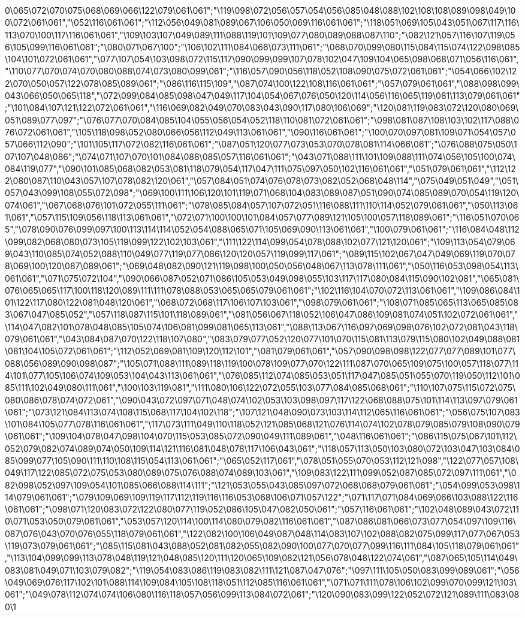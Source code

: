 0\065\072\070\075\068\069\066\122\079\061\061";"\119\098\072\056\057\054\056\085\048\088\102\108\108\089\098\049\100\072\061\061","\052\116\061\061";"\112\056\049\081\089\067\106\050\069\116\061\061";"\118\051\069\105\043\051\067\117\116\113\070\100\117\116\061\061","\109\103\107\049\089\111\088\119\101\109\077\080\089\088\087\110";"\082\121\057\116\107\119\056\105\099\116\061\061";"\080\071\067\100";"\106\102\111\084\066\073\111\061";"\068\070\099\080\115\084\115\074\122\098\085\104\101\072\061\061","\077\107\054\103\098\072\115\117\090\099\099\107\078\102\047\109\104\065\098\068\071\056\116\061","\110\077\070\074\070\080\088\074\073\080\099\061";"\116\057\090\056\118\052\108\090\075\072\061\061";"\054\066\102\122\070\050\057\122\078\085\089\061";"\086\116\115\109","\087\074\100\122\108\116\061\061";"\057\079\061\061","\088\098\099\043\066\050\065\118","\072\099\084\085\098\047\049\117\104\054\067\076\050\120\114\056\116\065\119\081\113\079\061\061";"\101\084\107\121\122\072\061\061","\116\069\082\049\070\083\043\090\117\080\106\069";"\120\081\119\083\072\120\080\069\051\089\077\097";"\076\077\070\084\085\104\055\056\054\052\118\110\081\072\061\061";"\098\081\087\108\103\102\117\088\076\072\061\061","\105\118\098\052\080\066\056\112\049\113\061\061","\090\116\061\061";"\100\070\097\081\109\071\054\057\057\066\112\090";"\101\105\117\072\082\116\061\061";"\087\051\120\077\073\053\070\078\081\114\066\061";"\076\088\075\050\107\107\048\086";"\074\071\107\070\101\084\088\085\057\116\061\061";"\043\071\088\111\101\109\088\111\074\056\105\100\074\084\119\077","\090\101\085\068\082\053\081\118\079\054\117\047\111\075\097\050\102\116\061\061","\051\079\061\061","\112\122\080\087\110\043\057\107\078\082\120\061","\057\084\051\074\076\078\073\082\052\068\048\114","\075\049\051\049","\051\057\043\099\108\055\072\098";"\069\100\111\106\120\101\119\071\068\104\083\089\087\051\090\074\085\089\070\054\119\120\074\061","\067\068\076\101\072\055\111\061";"\078\085\084\057\107\072\051\116\088\111\110\114\052\079\061\061","\050\113\061\061","\057\115\109\056\118\113\061\061","\072\071\100\100\101\084\057\077\089\121\105\100\057\118\089\061";"\116\051\070\065","\078\090\076\099\097\100\113\114\114\052\054\088\065\071\105\069\090\113\061\061","\100\079\061\061";"\116\084\048\112\099\082\068\080\073\105\119\099\122\102\103\061","\111\122\114\099\054\078\088\102\077\121\120\061";"\109\113\054\079\069\043\110\085\074\052\088\110\049\077\119\077\086\120\120\057\119\099\117\061";"\089\115\102\067\047\049\069\119\070\078\069\100\120\087\089\061";"\069\048\082\090\121\119\098\100\050\056\048\067\113\078\111\061","\050\116\053\098\054\113\061\061","\071\075\072\104","\090\066\087\052\071\086\105\053\049\098\055\103\117\117\080\084\115\090\102\081","\065\081\076\065\065\117\100\118\120\089\111\111\078\088\053\065\065\079\061\061";"\102\116\104\070\072\113\061\061","\109\086\084\101\122\117\080\122\081\048\120\061","\068\072\068\117\106\107\103\061","\098\079\061\061";"\108\071\085\065\113\065\085\083\067\047\085\052","\057\118\087\115\101\118\089\061","\081\056\067\118\052\106\047\086\109\081\074\051\102\072\061\061","\114\047\082\101\078\048\085\105\074\106\081\099\081\065\113\061","\088\113\067\116\097\069\098\076\102\072\081\043\118\079\061\061","\043\084\087\070\122\118\107\080","\083\079\077\052\120\077\101\070\115\081\113\079\115\080\102\049\088\081\081\104\105\072\061\061";"\112\052\069\081\109\120\112\101","\081\079\061\061","\057\090\098\098\122\077\077\089\101\077\088\056\089\090\098\087";"\105\071\088\111\089\118\119\100\078\109\077\070\122\111\087\070\065\109\075\100\057\118\077\114\101\077\105\106\074\109\053\104\043\113\061\061","\076\085\112\074\085\053\051\117\047\085\051\055\070\119\050\112\101\085\111\102\049\080\111\061","\100\103\119\081","\111\080\106\122\072\055\103\077\084\085\068\061";"\110\107\075\115\072\075\080\086\078\074\072\061","\090\043\072\097\071\048\074\102\053\103\098\097\117\122\068\088\075\101\114\113\097\079\061\061";"\073\121\084\113\074\108\115\068\117\104\102\118";"\107\121\048\090\073\103\114\112\065\116\061\061";"\056\075\107\083\101\084\105\077\078\116\061\061","\117\073\111\049\110\118\052\121\085\068\121\076\114\074\102\078\079\085\079\108\090\079\061\061";"\109\104\078\047\098\104\070\115\053\085\072\090\049\111\089\061","\048\116\061\061";"\086\115\075\067\101\112\052\079\082\074\089\074\050\109\114\121\116\081\048\078\117\106\043\061";"\118\057\113\050\103\080\072\103\047\103\084\085\099\077\105\090\111\110\108\115\054\113\061\061";"\065\052\117\061","\078\051\055\070\053\112\121\098","\122\077\057\108\049\117\122\085\072\075\053\080\089\075\076\088\074\089\103\061","\109\083\122\111\099\052\087\085\072\097\111\061","\082\098\052\097\109\054\101\085\066\088\114\111";"\121\053\055\043\085\097\072\068\068\079\061\061";"\054\099\053\098\114\079\061\061";"\079\109\069\109\119\117\112\119\116\116\053\068\106\071\057\122";"\071\117\071\084\069\066\103\088\122\116\061\061";"\098\071\120\083\072\122\080\077\119\052\086\105\047\082\050\061";"\057\116\061\061";"\102\048\089\043\072\110\071\053\050\079\061\061","\053\057\120\114\100\114\080\079\082\116\061\061","\087\086\081\066\073\077\054\097\109\116\087\076\043\070\076\055\118\079\061\061","\122\082\100\106\049\087\048\114\083\107\102\088\082\075\099\117\077\067\053\119\073\079\061\061";"\085\115\081\043\088\052\081\082\055\082\090\100\077\070\077\099\116\111\084\105\118\079\061\061","\113\104\099\099\113\078\048\119\121\048\085\120\111\120\065\109\082\121\056\078\048\122\074\061","\087\065\105\114\049\083\081\049\071\103\079\082";"\119\054\083\086\119\083\082\111\121\087\047\076";"\097\111\105\050\083\099\089\061";"\056\049\069\076\117\102\101\088\114\109\084\105\108\118\051\112\085\116\061\061","\071\071\111\078\106\102\099\070\099\121\103\061";"\049\078\112\074\074\106\080\116\118\057\056\099\113\084\072\061";"\120\090\083\099\122\052\072\121\089\111\083\080\1